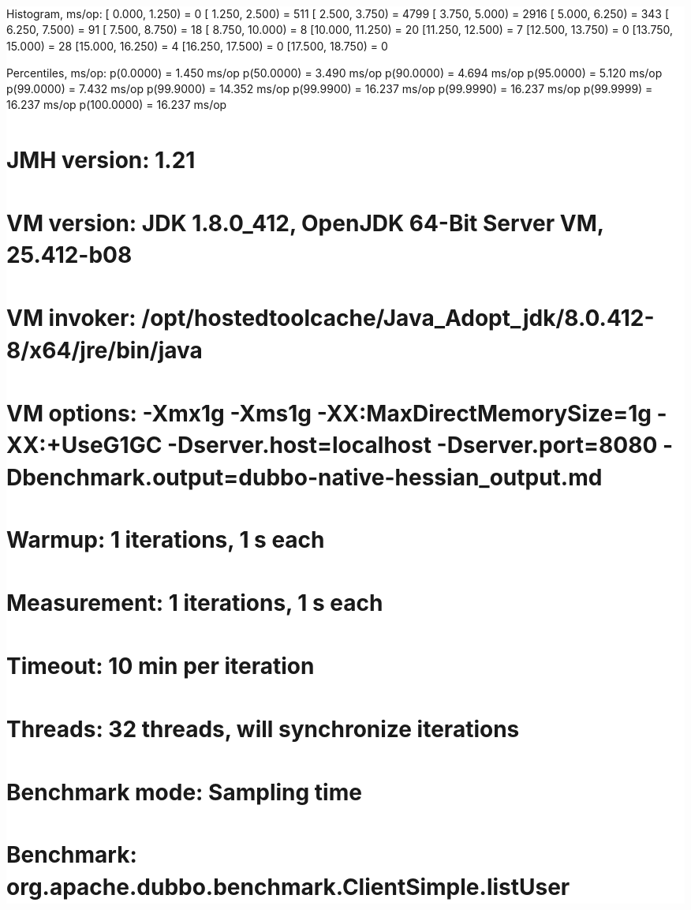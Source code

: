   Histogram, ms/op:
    [ 0.000,  1.250) = 0 
    [ 1.250,  2.500) = 511 
    [ 2.500,  3.750) = 4799 
    [ 3.750,  5.000) = 2916 
    [ 5.000,  6.250) = 343 
    [ 6.250,  7.500) = 91 
    [ 7.500,  8.750) = 18 
    [ 8.750, 10.000) = 8 
    [10.000, 11.250) = 20 
    [11.250, 12.500) = 7 
    [12.500, 13.750) = 0 
    [13.750, 15.000) = 28 
    [15.000, 16.250) = 4 
    [16.250, 17.500) = 0 
    [17.500, 18.750) = 0 

  Percentiles, ms/op:
      p(0.0000) =      1.450 ms/op
     p(50.0000) =      3.490 ms/op
     p(90.0000) =      4.694 ms/op
     p(95.0000) =      5.120 ms/op
     p(99.0000) =      7.432 ms/op
     p(99.9000) =     14.352 ms/op
     p(99.9900) =     16.237 ms/op
     p(99.9990) =     16.237 ms/op
     p(99.9999) =     16.237 ms/op
    p(100.0000) =     16.237 ms/op


# JMH version: 1.21
# VM version: JDK 1.8.0_412, OpenJDK 64-Bit Server VM, 25.412-b08
# VM invoker: /opt/hostedtoolcache/Java_Adopt_jdk/8.0.412-8/x64/jre/bin/java
# VM options: -Xmx1g -Xms1g -XX:MaxDirectMemorySize=1g -XX:+UseG1GC -Dserver.host=localhost -Dserver.port=8080 -Dbenchmark.output=dubbo-native-hessian_output.md
# Warmup: 1 iterations, 1 s each
# Measurement: 1 iterations, 1 s each
# Timeout: 10 min per iteration
# Threads: 32 threads, will synchronize iterations
# Benchmark mode: Sampling time
# Benchmark: org.apache.dubbo.benchmark.ClientSimple.listUser
